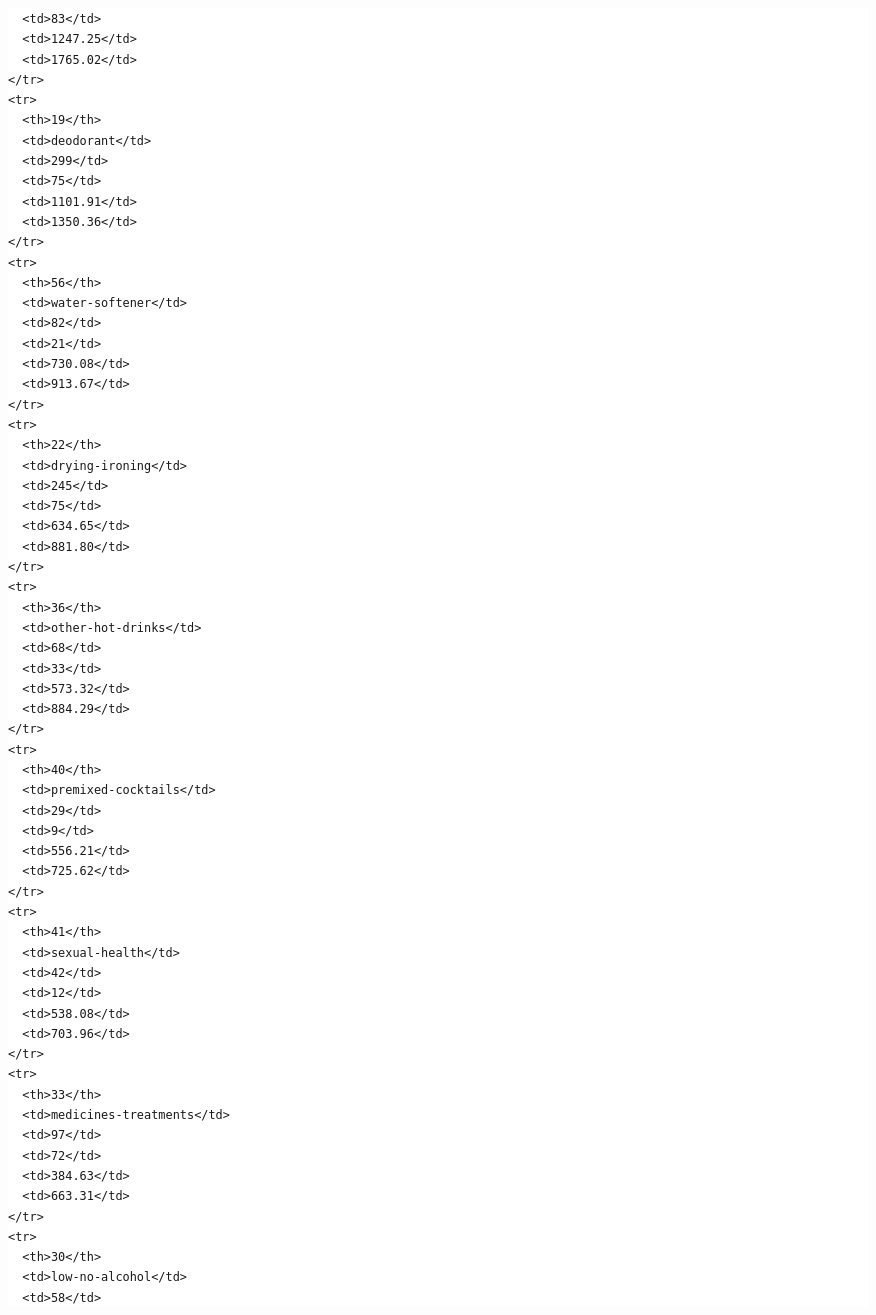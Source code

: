       <td>83</td>
      <td>1247.25</td>
      <td>1765.02</td>
    </tr>
    <tr>
      <th>19</th>
      <td>deodorant</td>
      <td>299</td>
      <td>75</td>
      <td>1101.91</td>
      <td>1350.36</td>
    </tr>
    <tr>
      <th>56</th>
      <td>water-softener</td>
      <td>82</td>
      <td>21</td>
      <td>730.08</td>
      <td>913.67</td>
    </tr>
    <tr>
      <th>22</th>
      <td>drying-ironing</td>
      <td>245</td>
      <td>75</td>
      <td>634.65</td>
      <td>881.80</td>
    </tr>
    <tr>
      <th>36</th>
      <td>other-hot-drinks</td>
      <td>68</td>
      <td>33</td>
      <td>573.32</td>
      <td>884.29</td>
    </tr>
    <tr>
      <th>40</th>
      <td>premixed-cocktails</td>
      <td>29</td>
      <td>9</td>
      <td>556.21</td>
      <td>725.62</td>
    </tr>
    <tr>
      <th>41</th>
      <td>sexual-health</td>
      <td>42</td>
      <td>12</td>
      <td>538.08</td>
      <td>703.96</td>
    </tr>
    <tr>
      <th>33</th>
      <td>medicines-treatments</td>
      <td>97</td>
      <td>72</td>
      <td>384.63</td>
      <td>663.31</td>
    </tr>
    <tr>
      <th>30</th>
      <td>low-no-alcohol</td>
      <td>58</td>